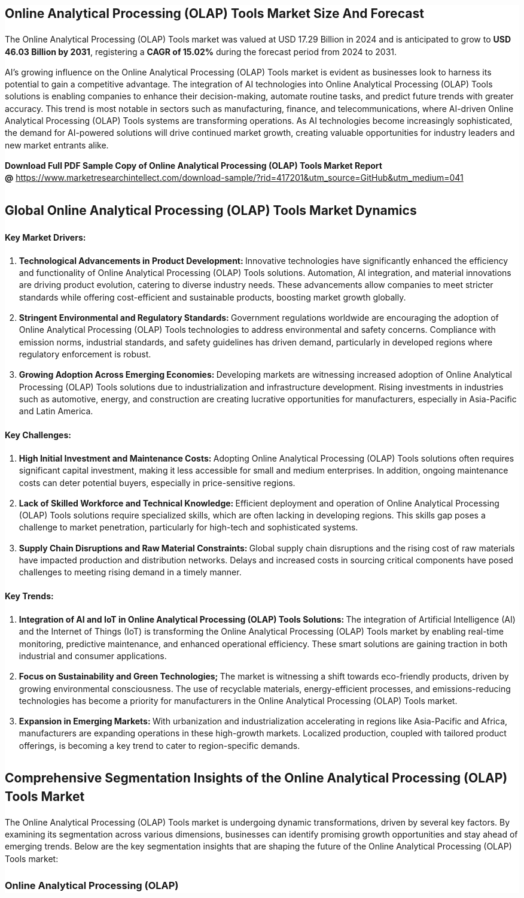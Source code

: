 <h2>Online Analytical Processing (OLAP) Tools Market Size And Forecast</h2><p>The Online Analytical Processing (OLAP) Tools market was valued at USD 17.29 Billion in 2024 and is anticipated to grow to <strong>USD 46.03 Billion by 2031</strong>, registering a <strong>CAGR of 15.02%</strong> during the forecast period from 2024 to 2031.</p><p>AI’s growing influence on the Online Analytical Processing (OLAP) Tools market is evident as businesses look to harness its potential to gain a competitive advantage. The integration of AI technologies into Online Analytical Processing (OLAP) Tools solutions is enabling companies to enhance their decision-making, automate routine tasks, and predict future trends with greater accuracy. This trend is most notable in sectors such as manufacturing, finance, and telecommunications, where AI-driven Online Analytical Processing (OLAP) Tools systems are transforming operations. As AI technologies become increasingly sophisticated, the demand for AI-powered solutions will drive continued market growth, creating valuable opportunities for industry leaders and new market entrants alike.</p><p><strong>Download Full PDF Sample Copy of Online Analytical Processing (OLAP) Tools Market Report @</strong>&nbsp;<a href="https://www.marketresearchintellect.com/download-sample/?rid=417201&amp;utm_source=GitHub&amp;utm_medium=041">https://www.marketresearchintellect.com/download-sample/?rid=417201&amp;utm_source=GitHub&amp;utm_medium=041</a></p><h2>Global Online Analytical Processing (OLAP) Tools Market Dynamics</h2><h4><strong>Key Market Drivers:</strong></h4><ol><li><p><strong>Technological Advancements in Product Development:&nbsp;</strong>Innovative technologies have significantly enhanced the efficiency and functionality of Online Analytical Processing (OLAP) Tools solutions. Automation, AI integration, and material innovations are driving product evolution, catering to diverse industry needs. These advancements allow companies to meet stricter standards while offering cost-efficient and sustainable products, boosting market growth globally.</p></li><li><p><strong>Stringent Environmental and Regulatory Standards:&nbsp;</strong>Government regulations worldwide are encouraging the adoption of Online Analytical Processing (OLAP) Tools technologies to address environmental and safety concerns. Compliance with emission norms, industrial standards, and safety guidelines has driven demand, particularly in developed regions where regulatory enforcement is robust.</p></li><li><p><strong>Growing Adoption Across Emerging Economies:&nbsp;</strong>Developing markets are witnessing increased adoption of Online Analytical Processing (OLAP) Tools solutions due to industrialization and infrastructure development. Rising investments in industries such as automotive, energy, and construction are creating lucrative opportunities for manufacturers, especially in Asia-Pacific and Latin America.</p></li></ol><h4><strong>Key Challenges:</strong></h4><ol><li><p><strong>High Initial Investment and Maintenance Costs:&nbsp;</strong>Adopting Online Analytical Processing (OLAP) Tools solutions often requires significant capital investment, making it less accessible for small and medium enterprises. In addition, ongoing maintenance costs can deter potential buyers, especially in price-sensitive regions.</p></li><li><p><strong>Lack of Skilled Workforce and Technical Knowledge:&nbsp;</strong>Efficient deployment and operation of Online Analytical Processing (OLAP) Tools solutions require specialized skills, which are often lacking in developing regions. This skills gap poses a challenge to market penetration, particularly for high-tech and sophisticated systems.</p></li><li><p><strong>Supply Chain Disruptions and Raw Material Constraints:&nbsp;</strong>Global supply chain disruptions and the rising cost of raw materials have impacted production and distribution networks. Delays and increased costs in sourcing critical components have posed challenges to meeting rising demand in a timely manner.</p></li></ol><h4><strong>Key Trends:</strong></h4><ol><li><p><strong>Integration of AI and IoT in Online Analytical Processing (OLAP) Tools Solutions:&nbsp;</strong>The integration of Artificial Intelligence (AI) and the Internet of Things (IoT) is transforming the Online Analytical Processing (OLAP) Tools market by enabling real-time monitoring, predictive maintenance, and enhanced operational efficiency. These smart solutions are gaining traction in both industrial and consumer applications.</p></li><li><p><strong>Focus on Sustainability and Green Technologies;&nbsp;</strong>The market is witnessing a shift towards eco-friendly products, driven by growing environmental consciousness. The use of recyclable materials, energy-efficient processes, and emissions-reducing technologies has become a priority for manufacturers in the Online Analytical Processing (OLAP) Tools market.</p></li><li><p><strong>Expansion in Emerging Markets:&nbsp;</strong>With urbanization and industrialization accelerating in regions like Asia-Pacific and Africa, manufacturers are expanding operations in these high-growth markets. Localized production, coupled with tailored product offerings, is becoming a key trend to cater to region-specific demands.</p></li></ol><div class="article-main__content" data-test-id="publishing-text-block"><h2>Comprehensive Segmentation Insights of the Online Analytical Processing (OLAP) Tools Market</h2><p>The Online Analytical Processing (OLAP) Tools market is undergoing dynamic transformations, driven by several key factors. By examining its segmentation across various dimensions, businesses can identify promising growth opportunities and stay ahead of emerging trends. Below are the key segmentation insights that are shaping the future of the Online Analytical Processing (OLAP) Tools market:</p><h3><strong>Online Analytical Processing (OLAP)